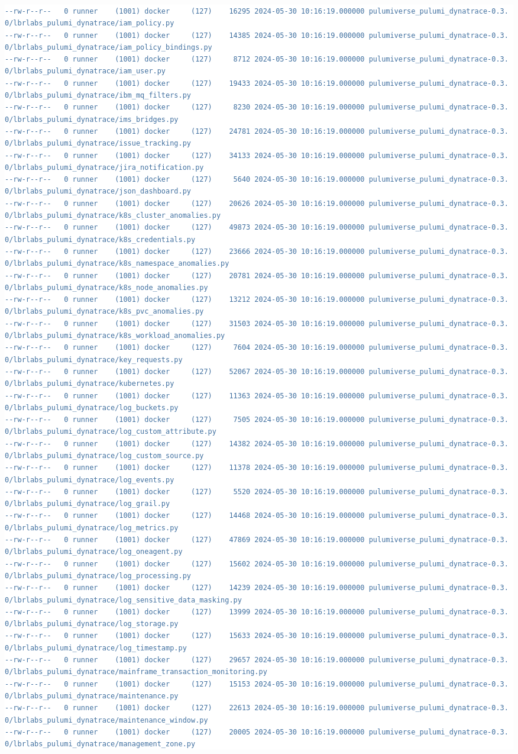 ```diff
--rw-r--r--   0 runner    (1001) docker     (127)    16295 2024-05-30 10:16:19.000000 pulumiverse_pulumi_dynatrace-0.3.0/lbrlabs_pulumi_dynatrace/iam_policy.py
--rw-r--r--   0 runner    (1001) docker     (127)    14385 2024-05-30 10:16:19.000000 pulumiverse_pulumi_dynatrace-0.3.0/lbrlabs_pulumi_dynatrace/iam_policy_bindings.py
--rw-r--r--   0 runner    (1001) docker     (127)     8712 2024-05-30 10:16:19.000000 pulumiverse_pulumi_dynatrace-0.3.0/lbrlabs_pulumi_dynatrace/iam_user.py
--rw-r--r--   0 runner    (1001) docker     (127)    19433 2024-05-30 10:16:19.000000 pulumiverse_pulumi_dynatrace-0.3.0/lbrlabs_pulumi_dynatrace/ibm_mq_filters.py
--rw-r--r--   0 runner    (1001) docker     (127)     8230 2024-05-30 10:16:19.000000 pulumiverse_pulumi_dynatrace-0.3.0/lbrlabs_pulumi_dynatrace/ims_bridges.py
--rw-r--r--   0 runner    (1001) docker     (127)    24781 2024-05-30 10:16:19.000000 pulumiverse_pulumi_dynatrace-0.3.0/lbrlabs_pulumi_dynatrace/issue_tracking.py
--rw-r--r--   0 runner    (1001) docker     (127)    34133 2024-05-30 10:16:19.000000 pulumiverse_pulumi_dynatrace-0.3.0/lbrlabs_pulumi_dynatrace/jira_notification.py
--rw-r--r--   0 runner    (1001) docker     (127)     5640 2024-05-30 10:16:19.000000 pulumiverse_pulumi_dynatrace-0.3.0/lbrlabs_pulumi_dynatrace/json_dashboard.py
--rw-r--r--   0 runner    (1001) docker     (127)    20626 2024-05-30 10:16:19.000000 pulumiverse_pulumi_dynatrace-0.3.0/lbrlabs_pulumi_dynatrace/k8s_cluster_anomalies.py
--rw-r--r--   0 runner    (1001) docker     (127)    49873 2024-05-30 10:16:19.000000 pulumiverse_pulumi_dynatrace-0.3.0/lbrlabs_pulumi_dynatrace/k8s_credentials.py
--rw-r--r--   0 runner    (1001) docker     (127)    23666 2024-05-30 10:16:19.000000 pulumiverse_pulumi_dynatrace-0.3.0/lbrlabs_pulumi_dynatrace/k8s_namespace_anomalies.py
--rw-r--r--   0 runner    (1001) docker     (127)    20781 2024-05-30 10:16:19.000000 pulumiverse_pulumi_dynatrace-0.3.0/lbrlabs_pulumi_dynatrace/k8s_node_anomalies.py
--rw-r--r--   0 runner    (1001) docker     (127)    13212 2024-05-30 10:16:19.000000 pulumiverse_pulumi_dynatrace-0.3.0/lbrlabs_pulumi_dynatrace/k8s_pvc_anomalies.py
--rw-r--r--   0 runner    (1001) docker     (127)    31503 2024-05-30 10:16:19.000000 pulumiverse_pulumi_dynatrace-0.3.0/lbrlabs_pulumi_dynatrace/k8s_workload_anomalies.py
--rw-r--r--   0 runner    (1001) docker     (127)     7604 2024-05-30 10:16:19.000000 pulumiverse_pulumi_dynatrace-0.3.0/lbrlabs_pulumi_dynatrace/key_requests.py
--rw-r--r--   0 runner    (1001) docker     (127)    52067 2024-05-30 10:16:19.000000 pulumiverse_pulumi_dynatrace-0.3.0/lbrlabs_pulumi_dynatrace/kubernetes.py
--rw-r--r--   0 runner    (1001) docker     (127)    11363 2024-05-30 10:16:19.000000 pulumiverse_pulumi_dynatrace-0.3.0/lbrlabs_pulumi_dynatrace/log_buckets.py
--rw-r--r--   0 runner    (1001) docker     (127)     7505 2024-05-30 10:16:19.000000 pulumiverse_pulumi_dynatrace-0.3.0/lbrlabs_pulumi_dynatrace/log_custom_attribute.py
--rw-r--r--   0 runner    (1001) docker     (127)    14382 2024-05-30 10:16:19.000000 pulumiverse_pulumi_dynatrace-0.3.0/lbrlabs_pulumi_dynatrace/log_custom_source.py
--rw-r--r--   0 runner    (1001) docker     (127)    11378 2024-05-30 10:16:19.000000 pulumiverse_pulumi_dynatrace-0.3.0/lbrlabs_pulumi_dynatrace/log_events.py
--rw-r--r--   0 runner    (1001) docker     (127)     5520 2024-05-30 10:16:19.000000 pulumiverse_pulumi_dynatrace-0.3.0/lbrlabs_pulumi_dynatrace/log_grail.py
--rw-r--r--   0 runner    (1001) docker     (127)    14468 2024-05-30 10:16:19.000000 pulumiverse_pulumi_dynatrace-0.3.0/lbrlabs_pulumi_dynatrace/log_metrics.py
--rw-r--r--   0 runner    (1001) docker     (127)    47869 2024-05-30 10:16:19.000000 pulumiverse_pulumi_dynatrace-0.3.0/lbrlabs_pulumi_dynatrace/log_oneagent.py
--rw-r--r--   0 runner    (1001) docker     (127)    15602 2024-05-30 10:16:19.000000 pulumiverse_pulumi_dynatrace-0.3.0/lbrlabs_pulumi_dynatrace/log_processing.py
--rw-r--r--   0 runner    (1001) docker     (127)    14239 2024-05-30 10:16:19.000000 pulumiverse_pulumi_dynatrace-0.3.0/lbrlabs_pulumi_dynatrace/log_sensitive_data_masking.py
--rw-r--r--   0 runner    (1001) docker     (127)    13999 2024-05-30 10:16:19.000000 pulumiverse_pulumi_dynatrace-0.3.0/lbrlabs_pulumi_dynatrace/log_storage.py
--rw-r--r--   0 runner    (1001) docker     (127)    15633 2024-05-30 10:16:19.000000 pulumiverse_pulumi_dynatrace-0.3.0/lbrlabs_pulumi_dynatrace/log_timestamp.py
--rw-r--r--   0 runner    (1001) docker     (127)    29657 2024-05-30 10:16:19.000000 pulumiverse_pulumi_dynatrace-0.3.0/lbrlabs_pulumi_dynatrace/mainframe_transaction_monitoring.py
--rw-r--r--   0 runner    (1001) docker     (127)    15153 2024-05-30 10:16:19.000000 pulumiverse_pulumi_dynatrace-0.3.0/lbrlabs_pulumi_dynatrace/maintenance.py
--rw-r--r--   0 runner    (1001) docker     (127)    22613 2024-05-30 10:16:19.000000 pulumiverse_pulumi_dynatrace-0.3.0/lbrlabs_pulumi_dynatrace/maintenance_window.py
--rw-r--r--   0 runner    (1001) docker     (127)    20005 2024-05-30 10:16:19.000000 pulumiverse_pulumi_dynatrace-0.3.0/lbrlabs_pulumi_dynatrace/management_zone.py
```